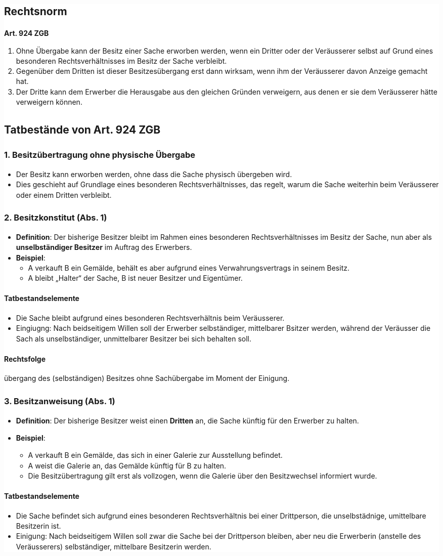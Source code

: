 ## **Rechtsnorm**  
**Art. 924 ZGB**  
1. Ohne Übergabe kann der Besitz einer Sache erworben werden, wenn ein Dritter oder der Veräusserer selbst auf Grund eines besonderen Rechtsverhältnisses im Besitz der Sache verbleibt.  
2. Gegenüber dem Dritten ist dieser Besitzesübergang erst dann wirksam, wenn ihm der Veräusserer davon Anzeige gemacht hat.  
3. Der Dritte kann dem Erwerber die Herausgabe aus den gleichen Gründen verweigern, aus denen er sie dem Veräusserer hätte verweigern können.



## **Tatbestände von Art. 924 ZGB**

### **1. Besitzübertragung ohne physische Übergabe**
- Der Besitz kann erworben werden, ohne dass die Sache physisch übergeben wird.
- Dies geschieht auf Grundlage eines besonderen Rechtsverhältnisses, das regelt, warum die Sache weiterhin beim Veräusserer oder einem Dritten verbleibt.



### **2. Besitzkonstitut (Abs. 1)**  
- **Definition**: Der bisherige Besitzer bleibt im Rahmen eines besonderen Rechtsverhältnisses im Besitz der Sache, nun aber als **unselbständiger Besitzer** im Auftrag des Erwerbers.  
- **Beispiel**:  
  - A verkauft B ein Gemälde, behält es aber aufgrund eines Verwahrungsvertrags in seinem Besitz.  
  - A bleibt „Halter“ der Sache, B ist neuer Besitzer und Eigentümer.

#### Tatbestandselemente
- Die Sache bleibt aufgrund eines besonderen Rechtsverhältnis beim Veräusserer.
- Eingiugng: Nach beidseitigem Willen soll der Erwerber selbständiger, mittelbarer Bsitzer werden, während der Veräusser die Sach als unselbständiger, unmittelbarer Besitzer bei sich behalten soll.

#### Rechtsfolge
übergang des (selbständigen) Besitzes ohne Sachübergabe im Moment der Einigung.


### **3. Besitzanweisung (Abs. 1)**  
- **Definition**: Der bisherige Besitzer weist einen **Dritten** an, die Sache künftig für den Erwerber zu halten. 

- **Beispiel**:  
  - A verkauft B ein Gemälde, das sich in einer Galerie zur Ausstellung befindet.  
  - A weist die Galerie an, das Gemälde künftig für B zu halten.  
  - Die Besitzübertragung gilt erst als vollzogen, wenn die Galerie über den Besitzwechsel informiert wurde.

#### **Tatbestandselemente**
- Die Sache befindet sich aufgrund eines besonderen Rechtsverhältnis bei einer Drittperson, die unselbstädnige, umittelbare Besitzerin ist.
- Einigung: Nach beidseitigem Willen soll zwar die Sache bei der Drittperson bleiben, aber neu die Erwerberin (anstelle des Veräusserers) selbständiger, mittelbare Besitzerin werden.
